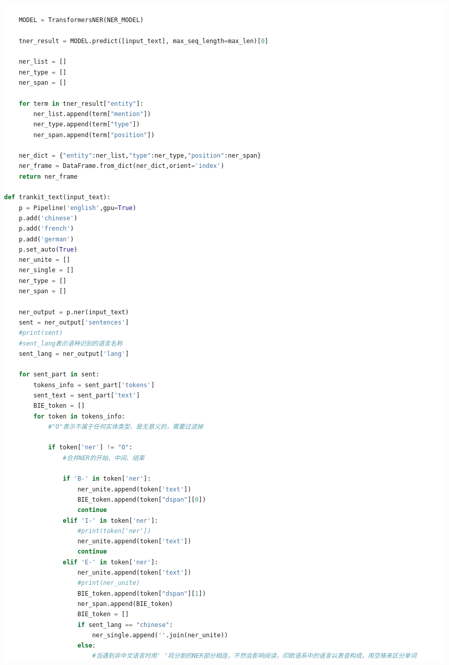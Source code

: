```python

    MODEL = TransformersNER(NER_MODEL)

    tner_result = MODEL.predict([input_text], max_seq_length=max_len)[0]

    ner_list = []
    ner_type = []
    ner_span = []

    for term in tner_result["entity"]:
        ner_list.append(term["mention"])
        ner_type.append(term["type"])
        ner_span.append(term["position"])
        
    ner_dict = {"entity":ner_list,"type":ner_type,"position":ner_span}
    ner_frame = DataFrame.from_dict(ner_dict,orient='index')
    return ner_frame

def trankit_text(input_text):
    p = Pipeline('english',gpu=True)
    p.add('chinese')
    p.add('french')
    p.add('german')
    p.set_auto(True)
    ner_unite = []
    ner_single = []
    ner_type = []
    ner_span = []

    ner_output = p.ner(input_text)
    sent = ner_output['sentences']
    #print(sent)
    #sent_lang表示语种识别的语言名称
    sent_lang = ner_output['lang']

    for sent_part in sent:
        tokens_info = sent_part['tokens']
        sent_text = sent_part['text']
        BIE_token = []
        for token in tokens_info:
            #"O"表示不属于任何实体类型，是无意义的，需要过滤掉
            
            if token['ner'] != "O":
                #合并NER的开始、中间、结束
                
                if 'B-' in token['ner']:
                    ner_unite.append(token['text'])
                    BIE_token.append(token["dspan"][0])
                    continue
                elif 'I-' in token['ner']:
                    #print(token['ner'])
                    ner_unite.append(token['text'])
                    continue
                elif 'E-' in token['ner']:
                    ner_unite.append(token['text'])
                    #print(ner_unite)
                    BIE_token.append(token["dspan"][1])
                    ner_span.append(BIE_token)
                    BIE_token = []
                    if sent_lang == "chinese":
                        ner_single.append(''.join(ner_unite))
                    else:
                        #当遇到非中文语言时用' '将分割的NER部分相连，不然会影响阅读，印欧语系中的语言以表音构成，用空格来区分单词
```